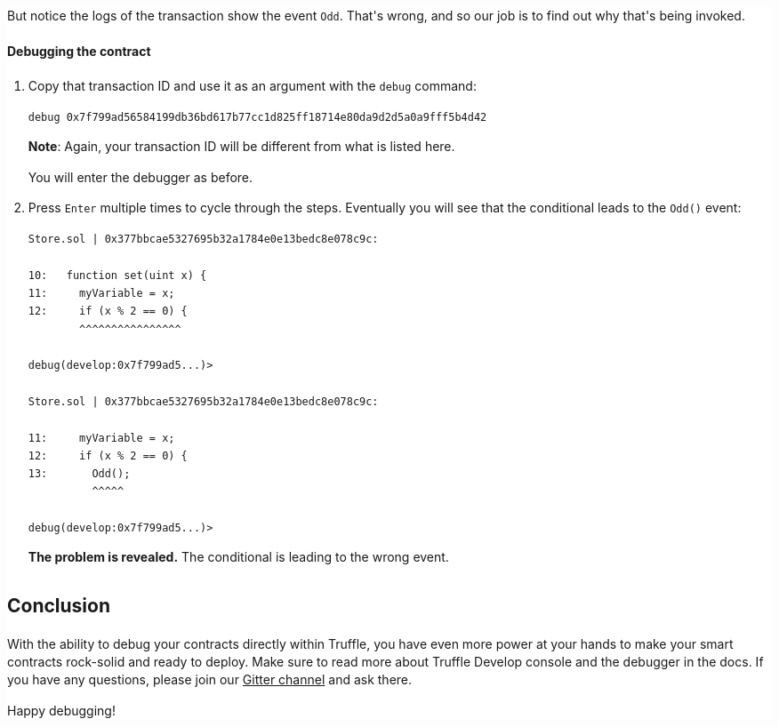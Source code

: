    But notice the logs of the transaction show the event `Odd`. That's wrong, and so our job is to find out why that's being invoked.

#### Debugging the contract

1. Copy that transaction ID and use it as an argument with the `debug` command:

   ```shell
   debug 0x7f799ad56584199db36bd617b77cc1d825ff18714e80da9d2d5a0a9fff5b4d42
   ```

   <p class="alert alert-info">
   <strong>Note</strong>: Again, your transaction ID will be different from what is listed here.
   </p>

   You will enter the debugger as before.

1. Press `Enter` multiple times to cycle through the steps. Eventually you will see that the conditional leads to the `Odd()` event:

   ```shell
   Store.sol | 0x377bbcae5327695b32a1784e0e13bedc8e078c9c:

   10:   function set(uint x) {
   11:     myVariable = x;
   12:     if (x % 2 == 0) {
           ^^^^^^^^^^^^^^^^

   debug(develop:0x7f799ad5...)>

   Store.sol | 0x377bbcae5327695b32a1784e0e13bedc8e078c9c:

   11:     myVariable = x;
   12:     if (x % 2 == 0) {
   13:       Odd();
             ^^^^^

   debug(develop:0x7f799ad5...)>
   ```

   **The problem is revealed.** The conditional is leading to the wrong event.


## Conclusion

With the ability to debug your contracts directly within Truffle, you have even more power at your hands to make your smart contracts rock-solid and ready to deploy. Make sure to read more about Truffle Develop console and the debugger in the docs. If you have any questions, please join our [Gitter channel](https://gitter.im/ConsenSys/truffle) and ask there.

Happy debugging!
